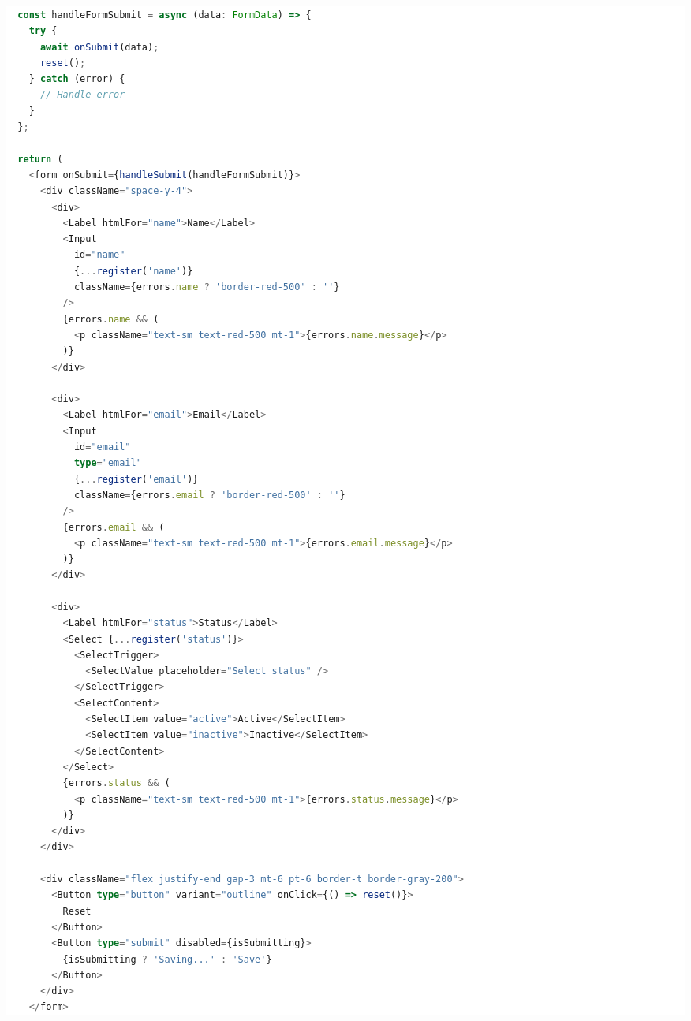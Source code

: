 ```typescript
  const handleFormSubmit = async (data: FormData) => {
    try {
      await onSubmit(data);
      reset();
    } catch (error) {
      // Handle error
    }
  };

  return (
    <form onSubmit={handleSubmit(handleFormSubmit)}>
      <div className="space-y-4">
        <div>
          <Label htmlFor="name">Name</Label>
          <Input
            id="name"
            {...register('name')}
            className={errors.name ? 'border-red-500' : ''}
          />
          {errors.name && (
            <p className="text-sm text-red-500 mt-1">{errors.name.message}</p>
          )}
        </div>
        
        <div>
          <Label htmlFor="email">Email</Label>
          <Input
            id="email"
            type="email"
            {...register('email')}
            className={errors.email ? 'border-red-500' : ''}
          />
          {errors.email && (
            <p className="text-sm text-red-500 mt-1">{errors.email.message}</p>
          )}
        </div>
        
        <div>
          <Label htmlFor="status">Status</Label>
          <Select {...register('status')}>
            <SelectTrigger>
              <SelectValue placeholder="Select status" />
            </SelectTrigger>
            <SelectContent>
              <SelectItem value="active">Active</SelectItem>
              <SelectItem value="inactive">Inactive</SelectItem>
            </SelectContent>
          </Select>
          {errors.status && (
            <p className="text-sm text-red-500 mt-1">{errors.status.message}</p>
          )}
        </div>
      </div>
      
      <div className="flex justify-end gap-3 mt-6 pt-6 border-t border-gray-200">
        <Button type="button" variant="outline" onClick={() => reset()}>
          Reset
        </Button>
        <Button type="submit" disabled={isSubmitting}>
          {isSubmitting ? 'Saving...' : 'Save'}
        </Button>
      </div>
    </form>
```